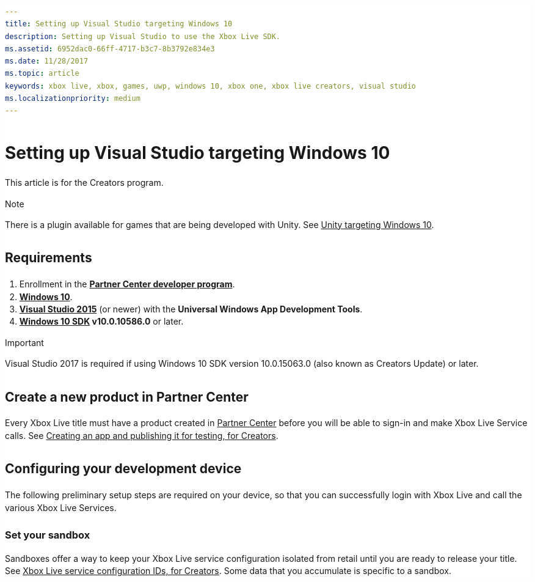 ```yaml
---
title: Setting up Visual Studio targeting Windows 10
description: Setting up Visual Studio to use the Xbox Live SDK.
ms.assetid: 6952dac0-66ff-4717-b3c7-8b3792e834e3
ms.date: 11/28/2017
ms.topic: article
keywords: xbox live, xbox, games, uwp, windows 10, xbox one, xbox live creators, visual studio
ms.localizationpriority: medium
---
```


# Setting up Visual Studio targeting Windows 10

This article is for the Creators program.

> [!NOTE]
> There is a plugin available for games that are being developed with Unity. See [Unity targeting Windows 10](../unity-win10/live-cr-unity-win10-nav.md).


## Requirements

1. Enrollment in the **[Partner Center developer program](https://developer.microsoft.com/store/register)**.
2. **[Windows 10](https://microsoft.com/windows)**.
3. **[Visual Studio 2015](https://www.visualstudio.com/)** (or newer) with the **Universal Windows App Development Tools**.
4. **[Windows 10 SDK](https://developer.microsoft.com/windows/downloads/windows-10-sdk) v10.0.10586.0** or later.

> [!IMPORTANT]
> Visual Studio 2017 is required if using Windows 10 SDK version 10.0.15063.0 (also known as Creators Update) or later.


## Create a new product in Partner Center

Every Xbox Live title must have a product created in [Partner Center](https://partner.microsoft.com/dashboard) before you will be able to sign-in and make Xbox Live Service calls.
See [Creating an app and publishing it for testing, for Creators](../../../setup-partner-center/legacy/live-create-and-test-creators-title.md).


## Configuring your development device

The following preliminary setup steps are required on your device, so that you can successfully login with Xbox Live and call the various Xbox Live Services.


### Set your sandbox

Sandboxes offer a way to keep your Xbox Live service configuration isolated from retail until you are ready to release your title.
See [Xbox Live service configuration IDs, for Creators](../../../../test-release/portal-config/live-service-config-ids-creators.md).
Some data that you accumulate is specific to a sandbox.
